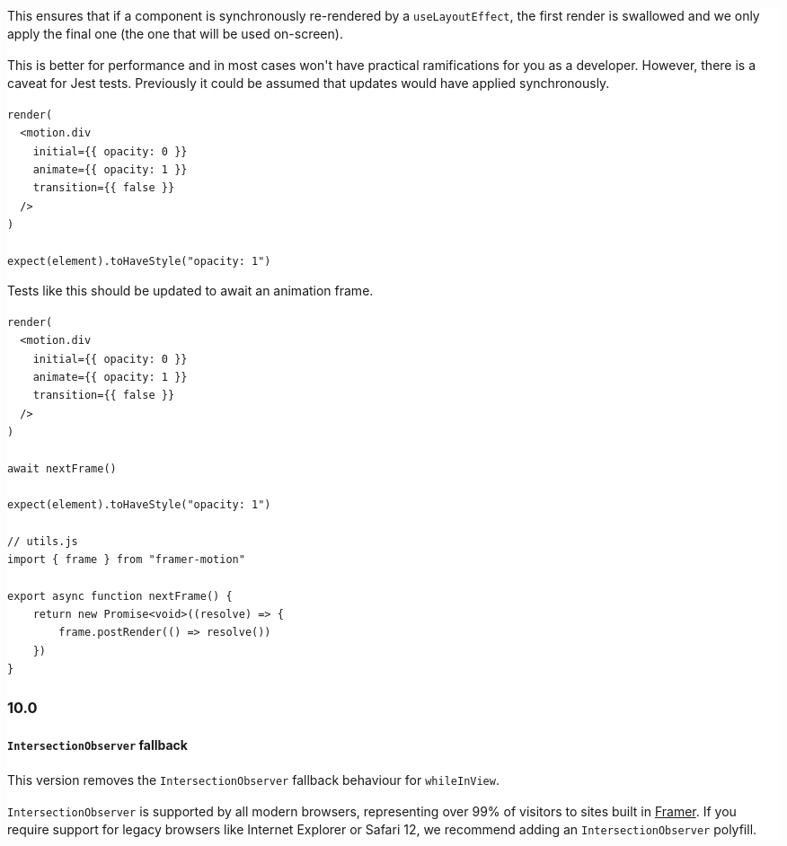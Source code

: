 This ensures that if a component is synchronously re-rendered by a
`useLayoutEffect`, the first render is swallowed and we only apply the final
one (the one that will be used on-screen).

This is better for performance and in most cases won't have practical
ramifications for you as a developer. However, there is a caveat for Jest
tests. Previously it could be assumed that updates would have applied
synchronously.

    
    
    render(
      <motion.div
        initial={{ opacity: 0 }}
        animate={{ opacity: 1 }}
        transition={{ false }}
      />
    )
    
    expect(element).toHaveStyle("opacity: 1")

Tests like this should be updated to await an animation frame.

    
    
    render(
      <motion.div
        initial={{ opacity: 0 }}
        animate={{ opacity: 1 }}
        transition={{ false }}
      />
    )
    
    await nextFrame()
    
    expect(element).toHaveStyle("opacity: 1")
    
    // utils.js
    import { frame } from "framer-motion"
    
    export async function nextFrame() {
        return new Promise<void>((resolve) => {
            frame.postRender(() => resolve())
        })
    }

### 10.0

#### `IntersectionObserver` fallback

This version removes the `IntersectionObserver` fallback behaviour for
`whileInView`.

`IntersectionObserver` is supported by all modern browsers, representing over
99% of visitors to sites built in [Framer](https://framer.com/). If you
require support for legacy browsers like Internet Explorer or Safari 12, we
recommend adding an `IntersectionObserver` polyfill.
